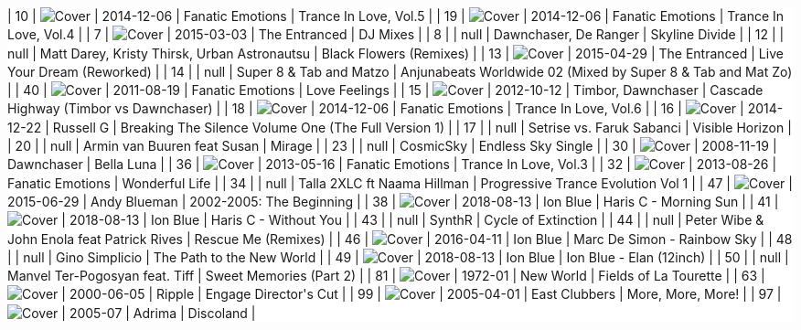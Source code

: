 | 10 | ![Cover](https://i.discogs.com/TOSC8bN9vv6cW352xeo0KlruzgMNQUN98QCvkKg2KAI/rs:fit/g:sm/q:40/h:150/w:150/czM6Ly9kaXNjb2dz/LWRhdGFiYXNlLWlt/YWdlcy9SLTY0NTUy/MTktMTYwNzgxMTkz/OS04ODI4LmpwZWc.jpeg) | 2014-12-06 | Fanatic Emotions | Trance In Love, Vol.5 |
| 19 | ![Cover](https://i.discogs.com/TOSC8bN9vv6cW352xeo0KlruzgMNQUN98QCvkKg2KAI/rs:fit/g:sm/q:40/h:150/w:150/czM6Ly9kaXNjb2dz/LWRhdGFiYXNlLWlt/YWdlcy9SLTY0NTUy/MTktMTYwNzgxMTkz/OS04ODI4LmpwZWc.jpeg) | 2014-12-06 | Fanatic Emotions | Trance In Love, Vol.4 |
| 7 | ![Cover](https://i.discogs.com/pH5fvqREVxQA7i_nVhl4fU6jcOAP4f7oHR6-Qhwi8yg/rs:fit/g:sm/q:40/h:150/w:150/czM6Ly9kaXNjb2dz/LWRhdGFiYXNlLWlt/YWdlcy9SLTY3MjYz/ODItMTQyNTQwNTA2/MS05MTUxLmpwZWc.jpeg) | 2015-03-03 | The Entranced | DJ Mixes |
| 8 |  | null | Dawnchaser, De Ranger | Skyline Divide |
| 12 |  | null | Matt Darey, Kristy Thirsk, Urban Astronautsu | Black Flowers (Remixes) |
| 13 | ![Cover](https://i.discogs.com/3Gu_9o6kWbvVKGhDIBKk4pllyy1CZNcnQG90z178yMo/rs:fit/g:sm/q:40/h:150/w:150/czM6Ly9kaXNjb2dz/LWRhdGFiYXNlLWlt/YWdlcy9SLTY4NjQ5/MTQtMTQyODI2NjU0/MS01MTk2LmpwZWc.jpeg) | 2015-04-29 | The Entranced | Live Your Dream (Reworked) |
| 14 |  | null | Super 8 &amp; Tab and Matzo | Anjunabeats Worldwide 02 (Mixed by Super 8 &amp; Tab and Mat Zo) |
| 40 | ![Cover](https://i.discogs.com/InaDrSpahjrCN5ZIwsD8QbTogS56ct-BUqHMbGnqVpQ/rs:fit/g:sm/q:40/h:150/w:150/czM6Ly9kaXNjb2dz/LWRhdGFiYXNlLWlt/YWdlcy9SLTM1OTc5/MjEtMTYwNzY2OTgz/MC0zNzEwLmpwZWc.jpeg) | 2011-08-19 | Fanatic Emotions | Love Feelings |
| 15 | ![Cover](https://i.discogs.com/iyBUr8ymYouEbReigYeS3OIy_HPVem_kZPGvXH2WsnY/rs:fit/g:sm/q:40/h:150/w:150/czM6Ly9kaXNjb2dz/LWRhdGFiYXNlLWlt/YWdlcy9SLTM5NDMz/ODItMTM1MDA2Njk0/NC00Mzg4LmpwZWc.jpeg) | 2012-10-12 | Timbor, Dawnchaser | Cascade Highway (Timbor vs Dawnchaser) |
| 18 | ![Cover](https://i.discogs.com/TOSC8bN9vv6cW352xeo0KlruzgMNQUN98QCvkKg2KAI/rs:fit/g:sm/q:40/h:150/w:150/czM6Ly9kaXNjb2dz/LWRhdGFiYXNlLWlt/YWdlcy9SLTY0NTUy/MTktMTYwNzgxMTkz/OS04ODI4LmpwZWc.jpeg) | 2014-12-06 | Fanatic Emotions | Trance In Love, Vol.6 |
| 16 | ![Cover](https://i.discogs.com/C93Qq1Dc16HAWnrQffgdc9AgA57up1_-XWZI3S92XCg/rs:fit/g:sm/q:40/h:150/w:150/czM6Ly9kaXNjb2dz/LWRhdGFiYXNlLWlt/YWdlcy9SLTY0NDA3/MDItMTQxOTI3Nzg0/Ni03MTcwLmpwZWc.jpeg) | 2014-12-22 | Russell G | Breaking The Silence Volume One (The Full Version 1) |
| 17 |  | null | Setrise vs. Faruk Sabanci | Visible Horizon |
| 20 |  | null | Armin van Buuren feat Susan | Mirage |
| 23 |  | null | CosmicSky | Endless Sky Single |
| 30 | ![Cover](https://i.discogs.com/YutRjy0Wyk9P7KC_yyvu2zEYb_H69zQjSKAVU5bWMjQ/rs:fit/g:sm/q:40/h:150/w:150/czM6Ly9kaXNjb2dz/LWRhdGFiYXNlLWlt/YWdlcy9SLTE2MTg5/NzAtMTIzMjU0OTMw/Mi5qcGVn.jpeg) | 2008-11-19 | Dawnchaser | Bella Luna |
| 36 | ![Cover](https://i.discogs.com/0piAAQQTFgrdc6ukdjAzq4EfU_ek_5rzgG96HH_NXtk/rs:fit/g:sm/q:40/h:150/w:150/czM6Ly9kaXNjb2dz/LWRhdGFiYXNlLWlt/YWdlcy9SLTUzNDY0/NDctMTYwNzgxMzM2/NS0xMzE2LmpwZWc.jpeg) | 2013-05-16 | Fanatic Emotions | Trance In Love, Vol.3 |
| 32 | ![Cover](https://i.discogs.com/S7aXnGx7RcGixRXpRox_OE-d11iquJiNPxy0eKE-9fw/rs:fit/g:sm/q:40/h:150/w:150/czM6Ly9kaXNjb2dz/LWRhdGFiYXNlLWlt/YWdlcy9SLTQ4NzQz/NjYtMTYwNzgxMjc4/NC00MTQ4LmpwZWc.jpeg) | 2013-08-26 | Fanatic Emotions | Wonderful Life |
| 34 |  | null | Talla 2XLC ft Naama Hillman | Progressive Trance Evolution Vol 1 |
| 47 | ![Cover](https://i.discogs.com/BulIJmSn3B-uhmiUtY0unoUJniiJLy4_vPiChydQBKU/rs:fit/g:sm/q:40/h:150/w:150/czM6Ly9kaXNjb2dz/LWRhdGFiYXNlLWlt/YWdlcy9SLTcxOTA4/NzAtMTQzNTc2OTk1/OC0zMzAwLmpwZWc.jpeg) | 2015-06-29 | Andy Blueman | 2002-2005: The Beginning |
| 38 | ![Cover](https://i.discogs.com/-Dp3-9Ex1cpZ2NekOD7YzeQa_IK2u9yKhefbg0rudk0/rs:fit/g:sm/q:40/h:150/w:150/czM6Ly9kaXNjb2dz/LWRhdGFiYXNlLWlt/YWdlcy9SLTEyMzgy/MjEyLTE1MzQxMjY1/NDItNjk3OC5wbmc.jpeg) | 2018-08-13 | Ion Blue | Haris C - Morning Sun |
| 41 | ![Cover](https://i.discogs.com/-Dp3-9Ex1cpZ2NekOD7YzeQa_IK2u9yKhefbg0rudk0/rs:fit/g:sm/q:40/h:150/w:150/czM6Ly9kaXNjb2dz/LWRhdGFiYXNlLWlt/YWdlcy9SLTEyMzgy/MjEyLTE1MzQxMjY1/NDItNjk3OC5wbmc.jpeg) | 2018-08-13 | Ion Blue | Haris C - Without You |
| 43 |  | null | SynthR | Cycle of Extinction |
| 44 |  | null | Peter Wibe &amp; John Enola feat Patrick Rives | Rescue Me (Remixes) |
| 46 | ![Cover](https://i.discogs.com/6tFLkGYnXkBEqDAEPDkIYslQzoJAAJNGe8ELv6Z_H4w/rs:fit/g:sm/q:40/h:150/w:150/czM6Ly9kaXNjb2dz/LWRhdGFiYXNlLWlt/YWdlcy9SLTEyODEz/ODMzLTE1NDI0Njcx/MjItNTc2Mi5qcGVn.jpeg) | 2016-04-11 | Ion Blue | Marc De Simon - Rainbow Sky |
| 48 |  | null | Gino Simplicio | The Path to the New World |
| 49 | ![Cover](https://i.discogs.com/-Dp3-9Ex1cpZ2NekOD7YzeQa_IK2u9yKhefbg0rudk0/rs:fit/g:sm/q:40/h:150/w:150/czM6Ly9kaXNjb2dz/LWRhdGFiYXNlLWlt/YWdlcy9SLTEyMzgy/MjEyLTE1MzQxMjY1/NDItNjk3OC5wbmc.jpeg) | 2018-08-13 | Ion Blue | Ion Blue - Elan (12inch) |
| 50 |  | null | Manvel Ter-Pogosyan feat. Tiff | Sweet Memories (Part 2) |
| 81 | ![Cover](https://i.discogs.com/glIMaELWH2_LTO1aOM00hozcMTWsLWDnoZpANhmwpMs/rs:fit/g:sm/q:40/h:150/w:150/czM6Ly9kaXNjb2dz/LWRhdGFiYXNlLWlt/YWdlcy9SLTQ5Nzc1/NDEtMTM4NjMzMDU2/NC02NjE4LmpwZWc.jpeg) | 1972-01 | New World | Fields of La Tourette |
| 63 | ![Cover](https://i.discogs.com/_QF82-935lgB8GShN3mIEgPzApmgz836ds4gb75vkK4/rs:fit/g:sm/q:40/h:150/w:150/czM6Ly9kaXNjb2dz/LWRhdGFiYXNlLWlt/YWdlcy9SLTc0NTUy/LTE0OTMzODMwMjkt/MTA3OC5qcGVn.jpeg) | 2000-06-05 | Ripple | Engage Director's Cut |
| 99 | ![Cover](https://i.discogs.com/avOZRhJRQU4DNLOCubNvUwWnAXKVsOfRT2JT8-qIwdA/rs:fit/g:sm/q:40/h:150/w:150/czM6Ly9kaXNjb2dz/LWRhdGFiYXNlLWlt/YWdlcy9SLTE4NTU2/OTk5LTE2MTk5NTQz/NTMtNDQxMi5qcGVn.jpeg) | 2005-04-01 | East Clubbers | More, More, More! |
| 97 | ![Cover](https://i.discogs.com/0f4Nx6RWRv6i6A4Cx9hhIyVt2I8RD-2-NLuvtjMHo3A/rs:fit/g:sm/q:40/h:150/w:150/czM6Ly9kaXNjb2dz/LWRhdGFiYXNlLWlt/YWdlcy9SLTQ4MjM1/OS0xNTEyNjgyNzUy/LTYzNzMuanBlZw.jpeg) | 2005-07 | Adrima | Discoland |